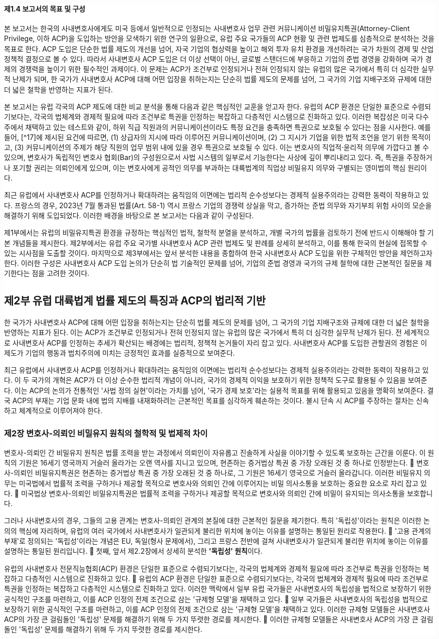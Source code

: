 #### 제1.4 보고서의 목표 및 구성

본 보고서는 한국의 사내변호사에게도 미국 등에서 일반적으로 인정되는 사내변호사 업무 관련 커뮤니케이션 비밀유지특권(Attorney-Client Privilege, 이하 ACP)을 도입하는 방안을 모색하기 위한 연구의 일환으로, 유럽 주요 국가들의 ACP 현황 및 관련 법제도를 심층적으로 분석하는 것을 목표로 한다. ACP 도입은 단순한 법률 제도의 개선을 넘어, 자국 기업의 협상력을 높이고 해외 투자 유치 환경을 개선하려는 국가 차원의 경제 및 산업 정책적 결정으로 볼 수 있다. 따라서 사내변호사 ACP 도입은 더 이상 선택이 아닌, 글로벌 스탠더드에 부응하고 기업의 준법 경영을 강화하며 국가 경제의 경쟁력을 높이기 위한 필수적인 과제이다. 이 문제는 ACP가 조건부로 인정되거나 전혀 인정되지 않는 유럽의 많은 국가에서 특히 더 심각한 실무적 난제가 되며, 한 국가가 사내변호사 ACP에 대해 어떤 입장을 취하는지는 단순히 법률 제도의 문제를 넘어, 그 국가의 기업 지배구조와 규제에 대한 더 넓은 철학을 반영하는 지표가 된다.

본 보고서는 유럽 각국의 ACP 제도에 대한 비교 분석을 통해 다음과 같은 핵심적인 교훈을 얻고자 한다. 유럽의 ACP 환경은 단일한 표준으로 수렴되기보다는, 각국의 법체계와 경제적 필요에 따라 조건부로 특권을 인정하는 복잡하고 다층적인 시스템으로 진화하고 있다. 이러한 복잡성은 미국 다수 주에서 채택하고 있는 테스트와 같이, 하위 직급 직원과의 커뮤니케이션이라도 특정 요건을 충족하면 특권으로 보호될 수 있다는 점을 시사한다. 예를 들어, [^17]에 제시된 요건에 따르면, (1) 상급자의 지시에 따라 이루어진 커뮤니케이션이며, (2) 그 지시가 기업을 위한 법적 조언을 얻기 위한 목적이고, (3) 커뮤니케이션의 주제가 해당 직원의 업무 범위 내에 있을 경우 특권으로 보호될 수 있다. 이는 변호사의 직업적·윤리적 의무에 가깝다고 볼 수 있으며, 변호사가 독립적인 변호사 협회(Bar)의 구성원으로서 사법 시스템의 일부로서 기능한다는 사상에 깊이 뿌리내리고 있다. 즉, 특권을 주장하거나 포기할 권리는 의뢰인에게 있으며, 이는 변호사에게 공적인 의무를 부과하는 대륙법계의 직업상 비밀유지 의무와 구별되는 영미법의 핵심 원리이다.

최근 유럽에서 사내변호사 ACP를 인정하거나 확대하려는 움직임의 이면에는 법리적 순수성보다는 경제적 실용주의라는 강력한 동력이 작용하고 있다. 프랑스의 경우, 2023년 7월 통과된 법률(Art. 58-1) 역시 프랑스 기업의 경쟁력 상실을 막고, 증가하는 준법 의무와 자기부죄 위험 사이의 모순을 해결하기 위해 도입되었다. 이러한 배경을 바탕으로 본 보고서는 다음과 같이 구성된다.

제1부에서는 유럽의 비밀유지특권 환경을 규정하는 핵심적인 법적, 철학적 분열을 분석하고, 개별 국가의 법률을 검토하기 전에 반드시 이해해야 할 기본 개념들을 제시한다. 제2부에서는 유럽 주요 국가별 사내변호사 ACP 관련 법제도 및 판례를 상세히 분석하고, 이를 통해 한국의 현실에 접목할 수 있는 시사점을 도출할 것이다. 마지막으로 제3부에서는 앞서 분석한 내용을 종합하여 한국 사내변호사 ACP 도입을 위한 구체적인 방안을 제언하고자 한다. 이러한 구성은 사내변호사 ACP 도입 논의가 단순히 법 기술적인 문제를 넘어, 기업의 준법 경영과 국가의 규제 철학에 대한 근본적인 질문을 제기한다는 점을 고려한 것이다.

## 제2부 유럽 대륙법계 법률 제도의 특징과 ACP의 법리적 기반

한 국가가 사내변호사 ACP에 대해 어떤 입장을 취하는지는 단순히 법률 제도의 문제를 넘어, 그 국가의 기업 지배구조와 규제에 대한 더 넓은 철학을 반영하는 지표가 된다. 이는 ACP가 조건부로 인정되거나 전혀 인정되지 않는 유럽의 많은 국가에서 특히 더 심각한 실무적 난제가 된다. 전 세계적으로 사내변호사 ACP를 인정하는 추세가 확산되는 배경에는 법리적, 정책적 논거들이 자리 잡고 있다. 사내변호사 ACP를 도입한 관할권의 경험은 이 제도가 기업의 행동과 법치주의에 미치는 긍정적인 효과를 실증적으로 보여준다.

최근 유럽에서 사내변호사 ACP를 인정하거나 확대하려는 움직임의 이면에는 법리적 순수성보다는 경제적 실용주의라는 강력한 동력이 작용하고 있다. 이 두 국가의 개혁은 ACP가 더 이상 순수한 법리적 개념이 아니라, 국가의 경제적 이익을 보호하기 위한 정책적 도구로 활용될 수 있음을 보여준다. 이는 ACP의 논의가 전통적인 '사법 정의 실현'이라는 가치를 넘어, '국가 경제 보호'라는 실용적 목표를 위해 활용되고 있음을 명확히 보여준다. 결국 ACP의 부재는 기업 문화 내에 법의 지배를 내재화하려는 근본적인 목표를 심각하게 훼손하는 것이다. 불시 단속 시 ACP를 주장하는 절차는 신속하고 체계적으로 이루어져야 한다.

### 제2장 변호사-의뢰인 비밀유지 원칙의 철학적 및 법제적 차이

변호사-의뢰인 간 비밀유지 원칙은 법률 조력을 받는 과정에서 의뢰인이 자유롭고 진솔하게 사실을 이야기할 수 있도록 보호하는 근간을 이룬다. 이 원칙의 기원은 16세기 영국까지 거슬러 올라가는 오랜 역사를 지니고 있으며, 현존하는 증거법상 특권 중 가장 오래된 것 중 하나로 인정받는다. 🔖 변호사-의뢰인 비밀유지특권은 현존하는 증거법상 특권 중 가장 오래된 것 중 하나로, 그 기원은 16세기 영국으로 거슬러 올라갑니다. 이러한 비밀유지 의무는 미국법에서 법률적 조력을 구하거나 제공할 목적으로 변호사와 의뢰인 간에 이루어지는 비밀 의사소통을 보호하는 중요한 요소로 자리 잡고 있다. 🔖 미국법상 변호사-의뢰인 비밀유지특권은 법률적 조력을 구하거나 제공할 목적으로 변호사와 의뢰인 간에 비밀이 유지되는 의사소통을 보호합니다.

그러나 사내변호사의 경우, 그들의 고용 관계는 변호사-의뢰인 관계의 본질에 대한 근본적인 질문을 제기한다. 특히 '독립성'이라는 원칙은 이러한 논의의 핵심에 자리하며, 유럽의 여러 국가에서 사내변호사가 일관되게 불리한 위치에 놓이는 이유를 설명하는 통일된 원리로 작용한다. 🔖 '고용 관계의 부재'로 정의되는 '독립성'이라는 개념은 EU, 독일(형사 문제에서), 그리고 프랑스 전반에 걸쳐 사내변호사가 일관되게 불리한 위치에 놓이는 이유를 설명하는 통일된 원리입니다. 🔖 첫째, 앞서 제2.2장에서 상세히 분석한 **'독립성' 원칙**이다.

유럽의 사내변호사 전문직능협회(ACP) 환경은 단일한 표준으로 수렴되기보다는, 각국의 법체계와 경제적 필요에 따라 조건부로 특권을 인정하는 복잡하고 다층적인 시스템으로 진화하고 있다. 🔖 유럽의 ACP 환경은 단일한 표준으로 수렴되기보다는, 각국의 법체계와 경제적 필요에 따라 조건부로 특권을 인정하는 복잡하고 다층적인 시스템으로 진화하고 있다. 이러한 맥락에서 일부 유럽 국가들은 사내변호사의 독립성을 법적으로 보장하기 위한 공식적인 구조를 마련하고, 이를 ACP 인정의 전제 조건으로 삼는 '규제형 모델'을 채택하고 있다. 🔖 일부 국가들은 사내변호사의 독립성을 법적으로 보장하기 위한 공식적인 구조를 마련하고, 이를 ACP 인정의 전제 조건으로 삼는 '규제형 모델'을 채택하고 있다. 이러한 규제형 모델들은 사내변호사 ACP의 가장 큰 걸림돌인 '독립성' 문제를 해결하기 위해 두 가지 뚜렷한 경로를 제시한다. 🔖 이러한 규제형 모델들은 사내변호사 ACP의 가장 큰 걸림돌인 '독립성' 문제를 해결하기 위해 두 가지 뚜렷한 경로를 제시한다.
